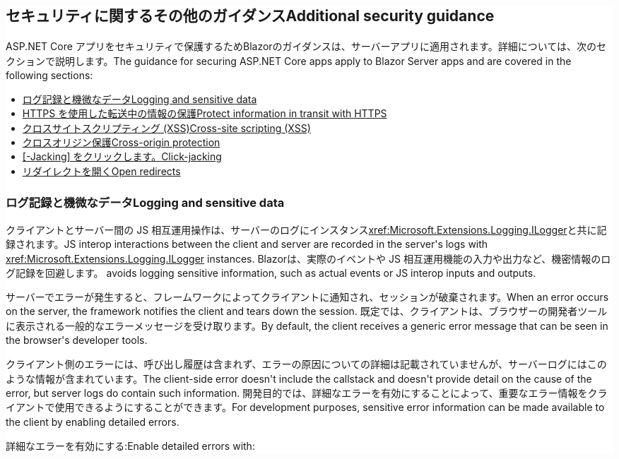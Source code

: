 ## <a name="additional-security-guidance"></a><span data-ttu-id="e4a3b-284">セキュリティに関するその他のガイダンス</span><span class="sxs-lookup"><span data-stu-id="e4a3b-284">Additional security guidance</span></span>

<span data-ttu-id="e4a3b-285">ASP.NET Core アプリをセキュリティで保護するためBlazorのガイダンスは、サーバーアプリに適用されます。詳細については、次のセクションで説明します。</span><span class="sxs-lookup"><span data-stu-id="e4a3b-285">The guidance for securing ASP.NET Core apps apply to Blazor Server apps and are covered in the following sections:</span></span>

* [<span data-ttu-id="e4a3b-286">ログ記録と機微なデータ</span><span class="sxs-lookup"><span data-stu-id="e4a3b-286">Logging and sensitive data</span></span>](#logging-and-sensitive-data)
* [<span data-ttu-id="e4a3b-287">HTTPS を使用した転送中の情報の保護</span><span class="sxs-lookup"><span data-stu-id="e4a3b-287">Protect information in transit with HTTPS</span></span>](#protect-information-in-transit-with-https)
* [<span data-ttu-id="e4a3b-288">クロスサイトスクリプティング (XSS)</span><span class="sxs-lookup"><span data-stu-id="e4a3b-288">Cross-site scripting (XSS)</span></span>](#cross-site-scripting-xss)
* [<span data-ttu-id="e4a3b-289">クロスオリジン保護</span><span class="sxs-lookup"><span data-stu-id="e4a3b-289">Cross-origin protection</span></span>](#cross-origin-protection)
* <span data-ttu-id="e4a3b-290">[[-Jacking] をクリックします。](#click-jacking)</span><span class="sxs-lookup"><span data-stu-id="e4a3b-290">[Click-jacking](#click-jacking)</span></span>
* [<span data-ttu-id="e4a3b-291">リダイレクトを開く</span><span class="sxs-lookup"><span data-stu-id="e4a3b-291">Open redirects</span></span>](#open-redirects)

### <a name="logging-and-sensitive-data"></a><span data-ttu-id="e4a3b-292">ログ記録と機微なデータ</span><span class="sxs-lookup"><span data-stu-id="e4a3b-292">Logging and sensitive data</span></span>

<span data-ttu-id="e4a3b-293">クライアントとサーバー間の JS 相互運用操作は、サーバーのログにインスタンス<xref:Microsoft.Extensions.Logging.ILogger>と共に記録されます。</span><span class="sxs-lookup"><span data-stu-id="e4a3b-293">JS interop interactions between the client and server are recorded in the server's logs with <xref:Microsoft.Extensions.Logging.ILogger> instances.</span></span> Blazor<span data-ttu-id="e4a3b-294">は、実際のイベントや JS 相互運用機能の入力や出力など、機密情報のログ記録を回避します。</span><span class="sxs-lookup"><span data-stu-id="e4a3b-294"> avoids logging sensitive information, such as actual events or JS interop inputs and outputs.</span></span>

<span data-ttu-id="e4a3b-295">サーバーでエラーが発生すると、フレームワークによってクライアントに通知され、セッションが破棄されます。</span><span class="sxs-lookup"><span data-stu-id="e4a3b-295">When an error occurs on the server, the framework notifies the client and tears down the session.</span></span> <span data-ttu-id="e4a3b-296">既定では、クライアントは、ブラウザーの開発者ツールに表示される一般的なエラーメッセージを受け取ります。</span><span class="sxs-lookup"><span data-stu-id="e4a3b-296">By default, the client receives a generic error message that can be seen in the browser's developer tools.</span></span>

<span data-ttu-id="e4a3b-297">クライアント側のエラーには、呼び出し履歴は含まれず、エラーの原因についての詳細は記載されていませんが、サーバーログにはこのような情報が含まれています。</span><span class="sxs-lookup"><span data-stu-id="e4a3b-297">The client-side error doesn't include the callstack and doesn't provide detail on the cause of the error, but server logs do contain such information.</span></span> <span data-ttu-id="e4a3b-298">開発目的では、詳細なエラーを有効にすることによって、重要なエラー情報をクライアントで使用できるようにすることができます。</span><span class="sxs-lookup"><span data-stu-id="e4a3b-298">For development purposes, sensitive error information can be made available to the client by enabling detailed errors.</span></span>

<span data-ttu-id="e4a3b-299">詳細なエラーを有効にする:</span><span class="sxs-lookup"><span data-stu-id="e4a3b-299">Enable detailed errors with:</span></span>

